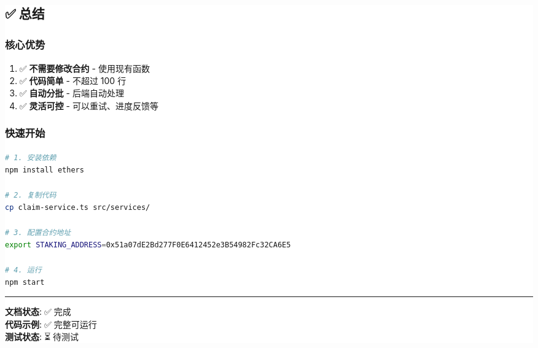 
## ✅ 总结

### 核心优势

1. ✅ **不需要修改合约** - 使用现有函数
2. ✅ **代码简单** - 不超过 100 行
3. ✅ **自动分批** - 后端自动处理
4. ✅ **灵活可控** - 可以重试、进度反馈等

### 快速开始

```bash
# 1. 安装依赖
npm install ethers

# 2. 复制代码
cp claim-service.ts src/services/

# 3. 配置合约地址
export STAKING_ADDRESS=0x51a07dE2Bd277F0E6412452e3B54982Fc32CA6E5

# 4. 运行
npm start
```

---

**文档状态**: ✅ 完成  
**代码示例**: ✅ 完整可运行  
**测试状态**: ⏳ 待测试

